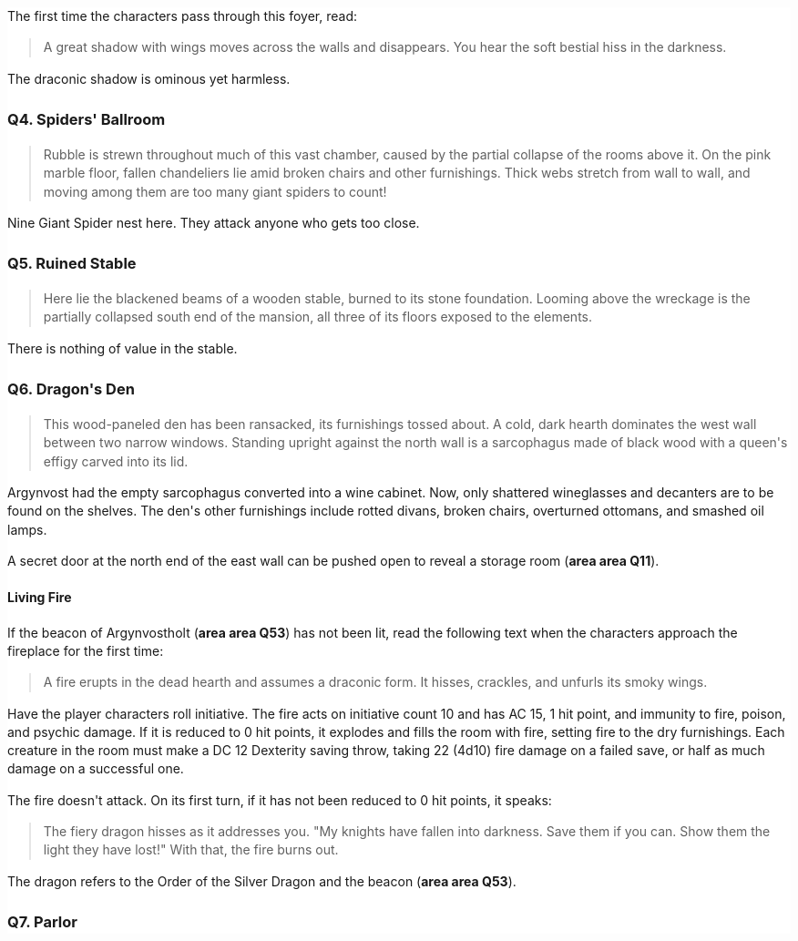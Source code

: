 The first time the characters pass through this foyer, read:

> A great shadow with wings moves across the walls and disappears. You hear the soft bestial hiss in the darkness.

The draconic shadow is ominous yet harmless.

### Q4. Spiders' Ballroom

> Rubble is strewn throughout much of this vast chamber, caused by the partial collapse of the rooms above it. On the pink marble floor, fallen chandeliers lie amid broken chairs and other furnishings. Thick webs stretch from wall to wall, and moving among them are too many giant spiders to count!

Nine Giant Spider nest here. They attack anyone who gets too close.

### Q5. Ruined Stable

> Here lie the blackened beams of a wooden stable, burned to its stone foundation. Looming above the wreckage is the partially collapsed south end of the mansion, all three of its floors exposed to the elements.

There is nothing of value in the stable.

### Q6. Dragon's Den

> This wood-paneled den has been ransacked, its furnishings tossed about. A cold, dark hearth dominates the west wall between two narrow windows. Standing upright against the north wall is a sarcophagus made of black wood with a queen's effigy carved into its lid.

Argynvost had the empty sarcophagus converted into a wine cabinet. Now, only shattered wineglasses and decanters are to be found on the shelves. The den's other furnishings include rotted divans, broken chairs, overturned ottomans, and smashed oil lamps.

A secret door at the north end of the east wall can be pushed open to reveal a storage room (**area area Q11**).

#### Living Fire

If the beacon of Argynvostholt (**area area Q53**) has not been lit, read the following text when the characters approach the fireplace for the first time:

> A fire erupts in the dead hearth and assumes a draconic form. It hisses, crackles, and unfurls its smoky wings.

Have the player characters roll initiative. The fire acts on initiative count 10 and has AC 15, 1 hit point, and immunity to fire, poison, and psychic damage. If it is reduced to 0 hit points, it explodes and fills the room with fire, setting fire to the dry furnishings. Each creature in the room must make a DC 12 Dexterity saving throw, taking 22 (<wc-roll>4d10</wc-roll>) fire damage on a failed save, or half as much damage on a successful one.

The fire doesn't attack. On its first turn, if it has not been reduced to 0 hit points, it speaks:

> The fiery dragon hisses as it addresses you. "My knights have fallen into darkness. Save them if you can. Show them the light they have lost!" With that, the fire burns out.

The dragon refers to the Order of the Silver Dragon and the beacon (**area area Q53**).

### Q7. Parlor
